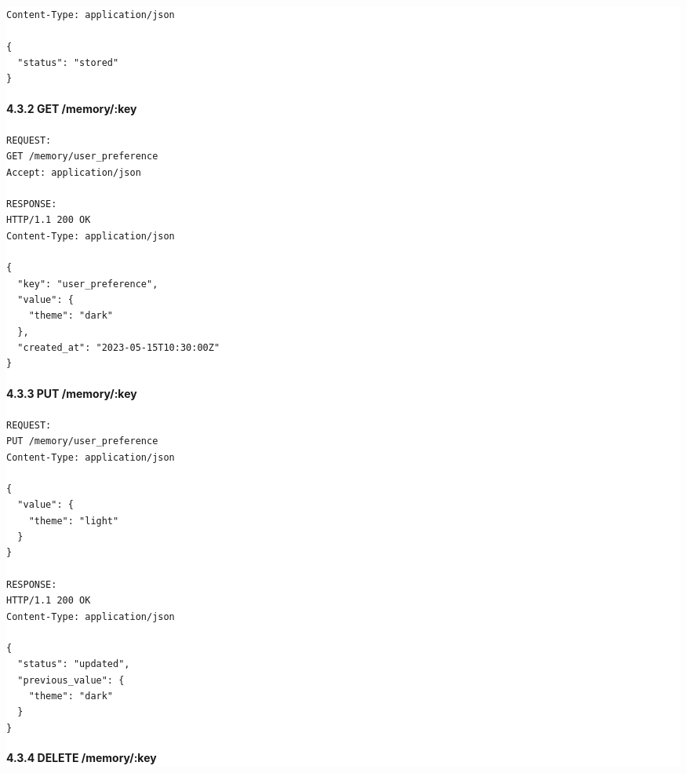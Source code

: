 ```
Content-Type: application/json

{
  "status": "stored"
}
```

#### 4.3.2 GET /memory/:key

```
REQUEST:
GET /memory/user_preference
Accept: application/json

RESPONSE:
HTTP/1.1 200 OK
Content-Type: application/json

{
  "key": "user_preference",
  "value": {
    "theme": "dark"
  },
  "created_at": "2023-05-15T10:30:00Z"
}
```

#### 4.3.3 PUT /memory/:key

```
REQUEST:
PUT /memory/user_preference
Content-Type: application/json

{
  "value": {
    "theme": "light"
  }
}

RESPONSE:
HTTP/1.1 200 OK
Content-Type: application/json

{
  "status": "updated",
  "previous_value": {
    "theme": "dark"
  }
}
```

#### 4.3.4 DELETE /memory/:key
